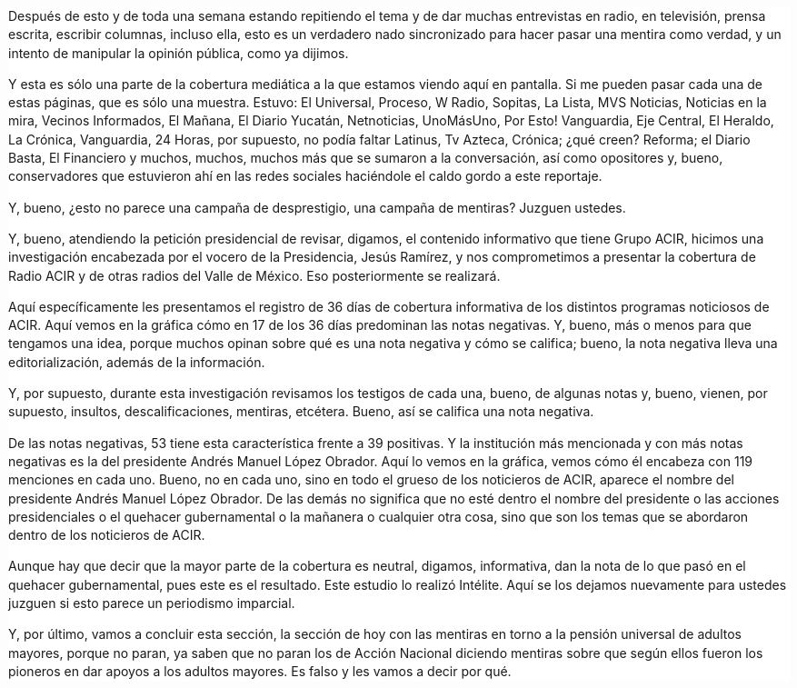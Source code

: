 Después de esto y de toda una semana estando repitiendo el tema y de dar
muchas entrevistas en radio, en televisión, prensa escrita, escribir columnas,
incluso ella, esto es un verdadero nado sincronizado para hacer pasar una
mentira como verdad, y un intento de manipular la opinión pública, como ya
dijimos.

Y esta es sólo una parte de la cobertura mediática a la que estamos viendo
aquí en pantalla. Si me pueden pasar cada una de estas páginas, que es sólo
una muestra. Estuvo: El Universal, Proceso, W Radio, Sopitas, La Lista, MVS
Noticias, Noticias en la mira, Vecinos Informados, El Mañana, El Diario
Yucatán, Netnoticias, UnoMásUno, Por Esto! Vanguardia, Eje Central, El
Heraldo, La Crónica, Vanguardia, 24 Horas, por supuesto, no podía faltar
Latinus, Tv Azteca, Crónica; ¿qué creen? Reforma; el Diario Basta, El
Financiero y muchos, muchos, muchos más que se sumaron a la conversación, así
como opositores y, bueno, conservadores que estuvieron ahí en las redes
sociales haciéndole el caldo gordo a este reportaje.

Y, bueno, ¿esto no parece una campaña de desprestigio, una campaña de
mentiras? Juzguen ustedes.

Y, bueno, atendiendo la petición presidencial de revisar, digamos, el
contenido informativo que tiene Grupo ACIR, hicimos una investigación
encabezada por el vocero de la Presidencia, Jesús Ramírez, y nos comprometimos
a presentar la cobertura de Radio ACIR y de otras radios del Valle de México.
Eso posteriormente se realizará.

Aquí específicamente les presentamos el registro de 36 días de cobertura
informativa de los distintos programas noticiosos de ACIR. Aquí vemos en la
gráfica cómo en 17 de los 36 días predominan las notas negativas. Y, bueno,
más o menos para que tengamos una idea, porque muchos opinan sobre qué es una
nota negativa y cómo se califica; bueno, la nota negativa lleva una
editorialización, además de la información.

Y, por supuesto, durante esta investigación revisamos los testigos de cada
una, bueno, de algunas notas y, bueno, vienen, por supuesto, insultos,
descalificaciones, mentiras, etcétera. Bueno, así se califica una nota
negativa.

De las notas negativas, 53 tiene esta característica frente a 39 positivas. Y
la institución más mencionada y con más notas negativas es la del presidente
Andrés Manuel López Obrador. Aquí lo vemos en la gráfica, vemos cómo él
encabeza con 119 menciones en cada uno. Bueno, no en cada uno, sino en todo el
grueso de los noticieros de ACIR, aparece el nombre del presidente Andrés
Manuel López Obrador. De las demás no significa que no esté dentro el nombre
del presidente o las acciones presidenciales o el quehacer gubernamental o la
mañanera o cualquier otra cosa, sino que son los temas que se abordaron dentro
de los noticieros de ACIR.

Aunque hay que decir que la mayor parte de la cobertura es neutral, digamos,
informativa, dan la nota de lo que pasó en el quehacer gubernamental, pues
este es el resultado. Este estudio lo realizó Intélite. Aquí se los dejamos
nuevamente para ustedes juzguen si esto parece un periodismo imparcial.

Y, por último, vamos a concluir esta sección, la sección de hoy con las
mentiras en torno a la pensión universal de adultos mayores, porque no paran,
ya saben que no paran los de Acción Nacional diciendo mentiras sobre que según
ellos fueron los pioneros en dar apoyos a los adultos mayores. Es falso y les
vamos a decir por qué.

